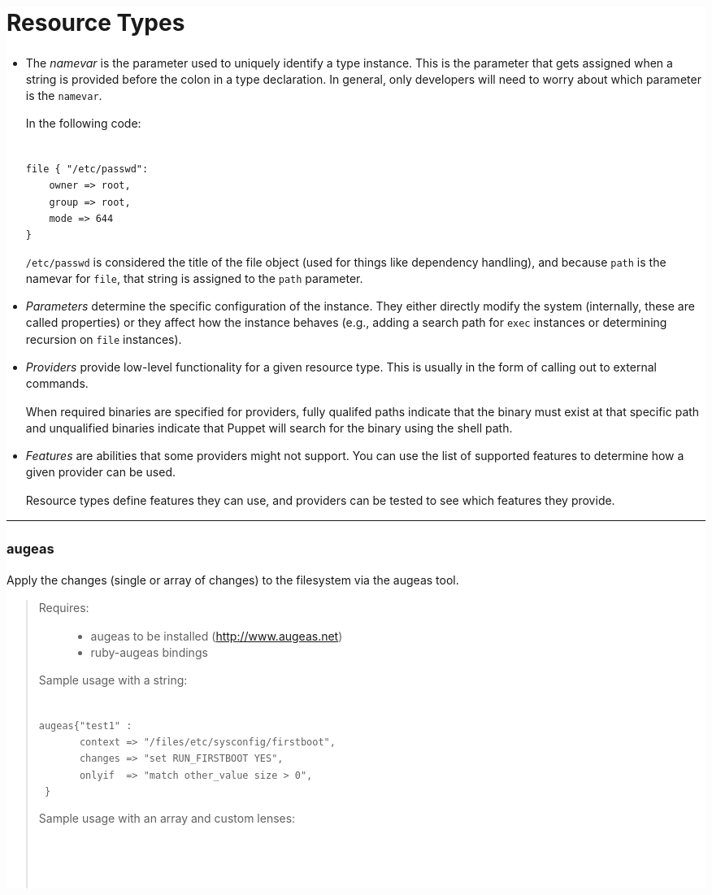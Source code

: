 


Resource Types
=====

<ul>
<li><p>The <em>namevar</em> is the parameter used to uniquely identify a type instance.
This is the parameter that gets assigned when a string is provided before
the colon in a type declaration.  In general, only developers will need to
worry about which parameter is the <code>namevar</code>.</p>
<p>In the following code:</p>
<pre><code>
file { &quot;/etc/passwd&quot;:
    owner =&gt; root,
    group =&gt; root,
    mode =&gt; 644
}
</code></pre>
<p><code>/etc/passwd</code> is considered the title of the file object (used for things like
dependency handling), and because <code>path</code> is the namevar for <code>file</code>, that
string is assigned to the <code>path</code> parameter.</p>
</li>
<li><p><em>Parameters</em> determine the specific configuration of the instance.  They either
directly modify the system (internally, these are called properties) or they affect
how the instance behaves (e.g., adding a search path for <code>exec</code> instances
or determining recursion on <code>file</code> instances).</p>
</li>
<li><p><em>Providers</em> provide low-level functionality for a given resource type.  This is
usually in the form of calling out to external commands.</p>
<p>When required binaries are specified for providers, fully qualifed paths
indicate that the binary must exist at that specific path and unqualified
binaries indicate that Puppet will search for the binary using the shell
path.</p>
</li>
<li><p><em>Features</em> are abilities that some providers might not support.  You can use the list
of supported features to determine how a given provider can be used.</p>
<p>Resource types define features they can use, and providers can be tested to see
which features they provide.</p>
</li>
</ul>
<hr />

### augeas

<p>Apply the changes (single or array of changes) to the filesystem
via the augeas tool.</p>
<blockquote>
<dl>
<dt>Requires:</dt>
<dd><ul>
<li>augeas to be installed (<a href="http://www.augeas.net">http://www.augeas.net</a>)</li>
<li>ruby-augeas bindings</li>
</ul>
</dd>
</dl>
<p>Sample usage with a string:</p>
<pre><code>
augeas{&quot;test1&quot; :
       context =&gt; &quot;/files/etc/sysconfig/firstboot&quot;,
       changes =&gt; &quot;set RUN_FIRSTBOOT YES&quot;,
       onlyif  =&gt; &quot;match other_value size &gt; 0&quot;,
 }
</code></pre>
<p>Sample usage with an array and custom lenses:</p>
<pre><code>